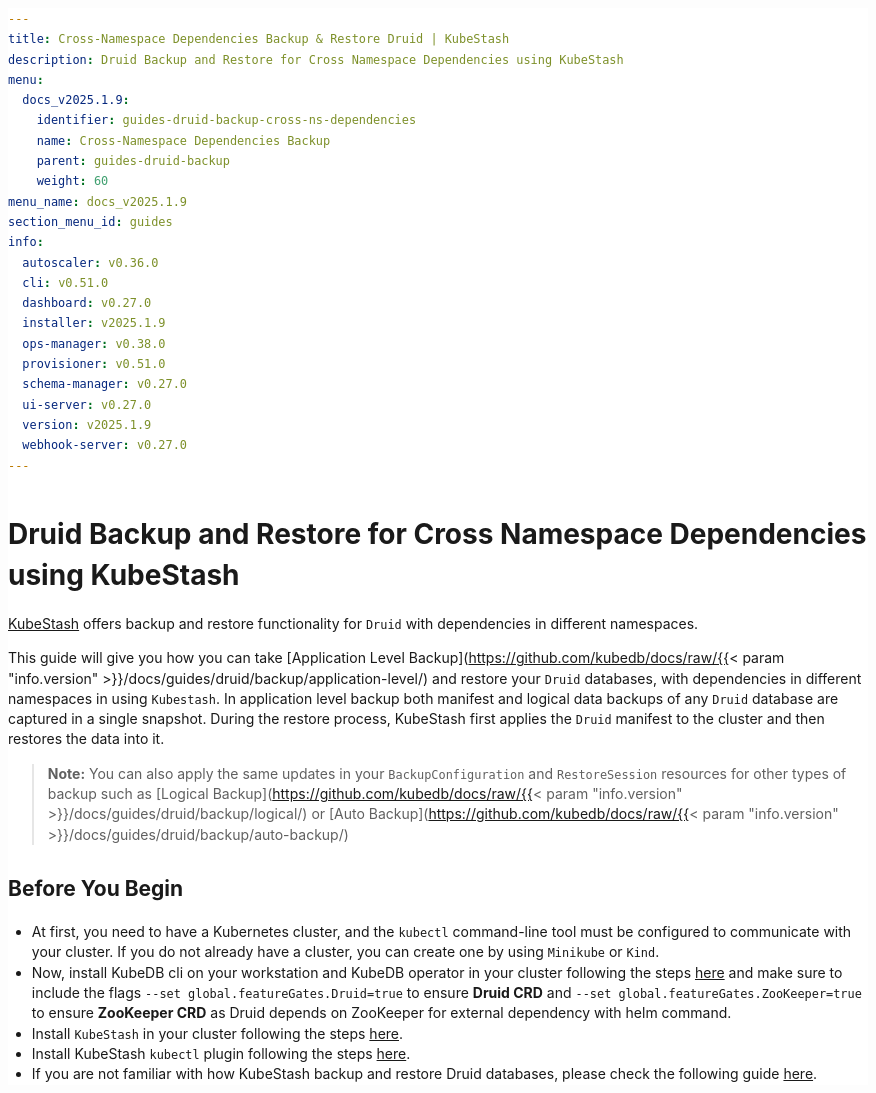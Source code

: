 ```yaml
---
title: Cross-Namespace Dependencies Backup & Restore Druid | KubeStash
description: Druid Backup and Restore for Cross Namespace Dependencies using KubeStash
menu:
  docs_v2025.1.9:
    identifier: guides-druid-backup-cross-ns-dependencies
    name: Cross-Namespace Dependencies Backup
    parent: guides-druid-backup
    weight: 60
menu_name: docs_v2025.1.9
section_menu_id: guides
info:
  autoscaler: v0.36.0
  cli: v0.51.0
  dashboard: v0.27.0
  installer: v2025.1.9
  ops-manager: v0.38.0
  provisioner: v0.51.0
  schema-manager: v0.27.0
  ui-server: v0.27.0
  version: v2025.1.9
  webhook-server: v0.27.0
---
```


# Druid Backup and Restore for Cross Namespace Dependencies using KubeStash

[KubeStash](https://kubestash.com) offers backup and restore functionality for `Druid` with dependencies in different namespaces. 

This guide will give you how you can take [Application Level Backup](https://github.com/kubedb/docs/raw/{{< param "info.version" >}}/docs/guides/druid/backup/application-level/) and restore your `Druid` databases, with dependencies in different namespaces in using `Kubestash`. In application level backup both manifest and logical data backups of any `Druid` database are captured in a single snapshot. During the restore process, KubeStash first applies the `Druid` manifest to the cluster and then restores the data into it.

> **Note:** You can also apply the same updates in your `BackupConfiguration` and `RestoreSession` resources for other types of backup such as [Logical Backup](https://github.com/kubedb/docs/raw/{{< param "info.version" >}}/docs/guides/druid/backup/logical/) or [Auto Backup](https://github.com/kubedb/docs/raw/{{< param "info.version" >}}/docs/guides/druid/backup/auto-backup/)

## Before You Begin

- At first, you need to have a Kubernetes cluster, and the `kubectl` command-line tool must be configured to communicate with your cluster. If you do not already have a cluster, you can create one by using `Minikube` or `Kind`.
- Now, install KubeDB cli on your workstation and KubeDB operator in your cluster following the steps [here](/docs/v2025.1.9/setup/README) and make sure to include the flags `--set global.featureGates.Druid=true` to ensure **Druid CRD** and `--set global.featureGates.ZooKeeper=true` to ensure **ZooKeeper CRD** as Druid depends on ZooKeeper for external dependency with helm command.
- Install `KubeStash` in your cluster following the steps [here](https://kubestash.com/docs/latest/setup/install/kubestash).
- Install KubeStash `kubectl` plugin following the steps [here](https://kubestash.com/docs/latest/setup/install/kubectl-plugin/).
- If you are not familiar with how KubeStash backup and restore Druid databases, please check the following guide [here](/docs/v2025.1.9/guides/druid/backup/overview/).
